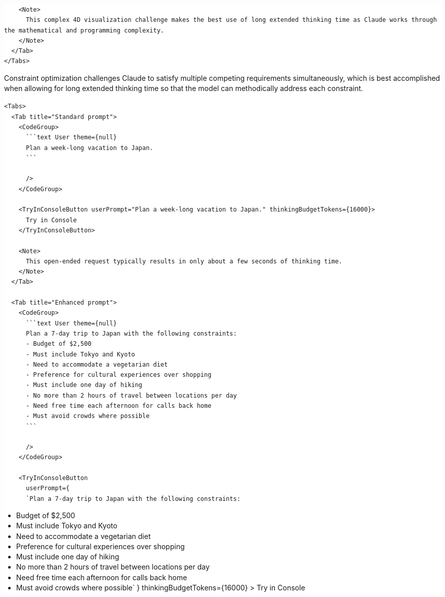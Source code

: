         <Note>
          This complex 4D visualization challenge makes the best use of long extended thinking time as Claude works through the mathematical and programming complexity.
        </Note>
      </Tab>
    </Tabs>
  </Accordion>

  <Accordion title="Constraint optimization problems">
    Constraint optimization challenges Claude to satisfy multiple competing requirements simultaneously, which is best accomplished when allowing for long extended thinking time so that the model can methodically address each constraint.

    <Tabs>
      <Tab title="Standard prompt">
        <CodeGroup>
          ```text User theme={null}
          Plan a week-long vacation to Japan.
          ```

          />
        </CodeGroup>

        <TryInConsoleButton userPrompt="Plan a week-long vacation to Japan." thinkingBudgetTokens={16000}>
          Try in Console
        </TryInConsoleButton>

        <Note>
          This open-ended request typically results in only about a few seconds of thinking time.
        </Note>
      </Tab>

      <Tab title="Enhanced prompt">
        <CodeGroup>
          ```text User theme={null}
          Plan a 7-day trip to Japan with the following constraints:
          - Budget of $2,500
          - Must include Tokyo and Kyoto
          - Need to accommodate a vegetarian diet
          - Preference for cultural experiences over shopping
          - Must include one day of hiking
          - No more than 2 hours of travel between locations per day
          - Need free time each afternoon for calls back home
          - Must avoid crowds where possible
          ```

          />
        </CodeGroup>

        <TryInConsoleButton
          userPrompt={
          `Plan a 7-day trip to Japan with the following constraints:
- Budget of $2,500
- Must include Tokyo and Kyoto
- Need to accommodate a vegetarian diet
- Preference for cultural experiences over shopping
- Must include one day of hiking
- No more than 2 hours of travel between locations per day
- Need free time each afternoon for calls back home
- Must avoid crowds where possible`
        }
          thinkingBudgetTokens={16000}
        >
          Try in Console
        </TryInConsoleButton>
